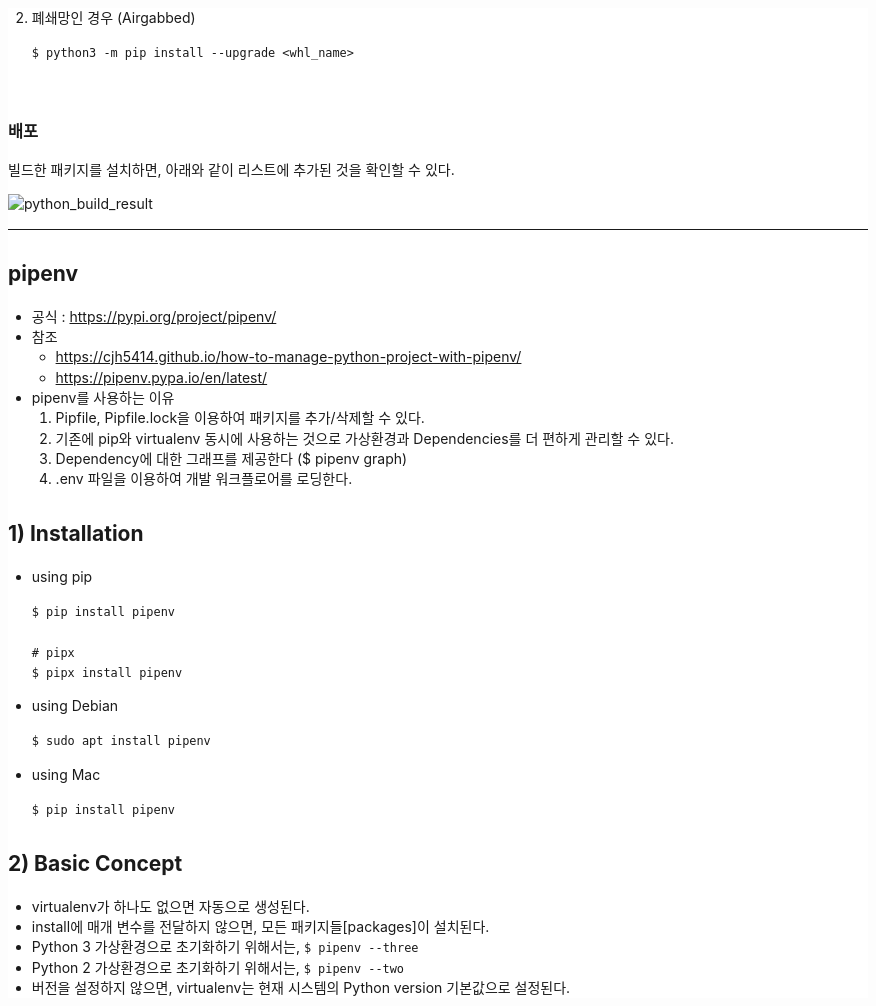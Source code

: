 2. 폐쇄망인 경우 (Airgabbed)
    ```
    $ python3 -m pip install --upgrade <whl_name>
    ```

</br>

### 배포
빌드한 패키지를 설치하면, 아래와 같이 리스트에 추가된 것을 확인할 수 있다.

![python_build_result](./img/python_build_result.png)




---


## pipenv
* 공식 : https://pypi.org/project/pipenv/
* 참조
    * https://cjh5414.github.io/how-to-manage-python-project-with-pipenv/
    * https://pipenv.pypa.io/en/latest/
* pipenv를 사용하는 이유
    1. Pipfile, Pipfile.lock을 이용하여 패키지를 추가/삭제할 수 있다.
    2. 기존에 pip와 virtualenv 동시에 사용하는 것으로 가상환경과 Dependencies를 더 편하게 관리할 수 있다.
    3. Dependency에 대한 그래프를 제공한다 ($ pipenv graph)
    4. .env 파일을 이용하여 개발 워크플로어를 로딩한다.

## 1) Installation   
* using pip
    ```
    $ pip install pipenv
  
    # pipx
    $ pipx install pipenv
    ```

* using Debian
    ```
    $ sudo apt install pipenv
    ```
  
* using Mac
    ```
    $ pip install pipenv
    ```


## 2) Basic Concept
* virtualenv가 하나도 없으면 자동으로 생성된다.
* install에 매개 변수를 전달하지 않으면, 모든 패키지들[packages]이 설치된다.
* Python 3 가상환경으로 초기화하기 위해서는, ```$ pipenv --three```
* Python 2 가상환경으로 초기화하기 위해서는, ```$ pipenv --two```
* 버전을 설정하지 않으면, virtualenv는 현재 시스템의 Python version 기본값으로 설정된다.

